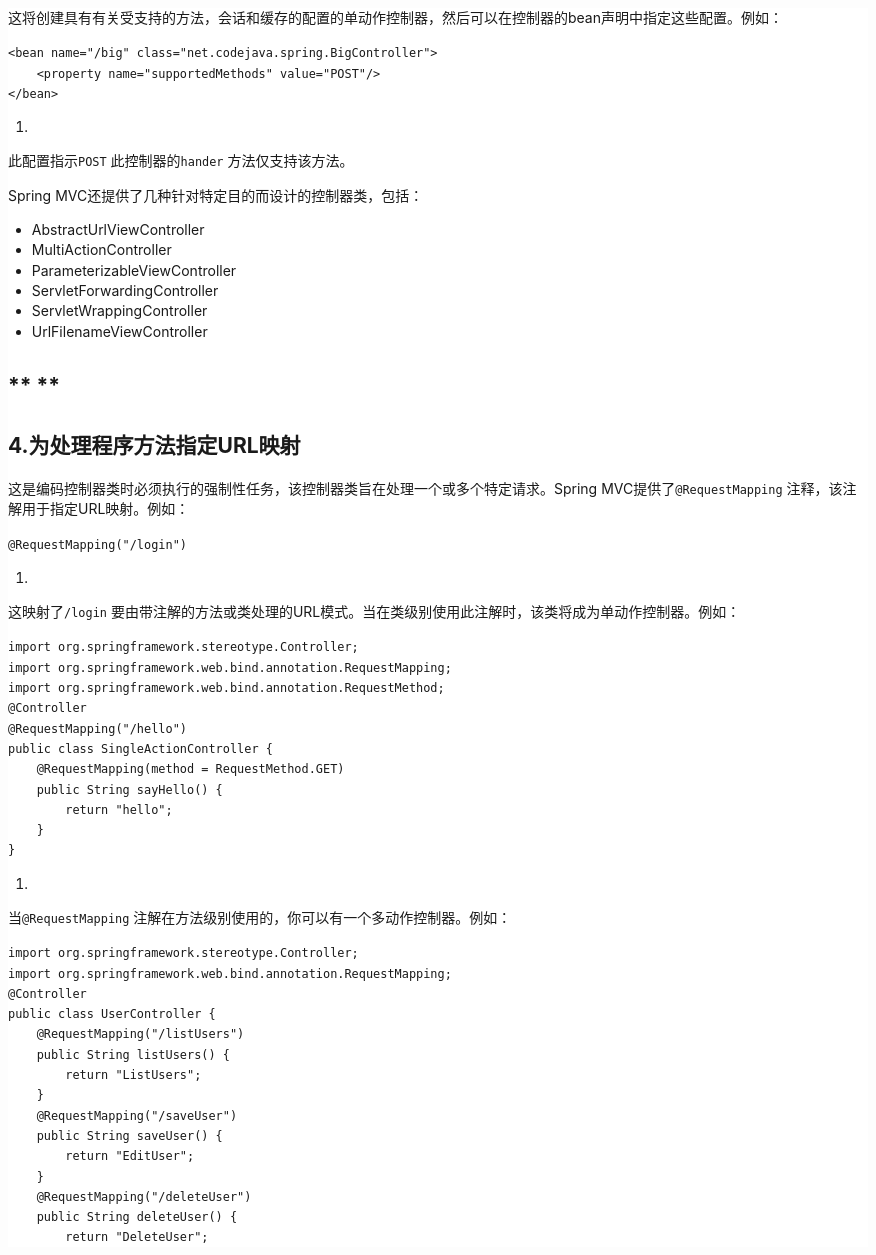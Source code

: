 这将创建具有有关受支持的方法，会话和缓存的配置的单动作控制器，然后可以在控制器的bean声明中指定这些配置。例如： 

```
<bean name="/big" class="net.codejava.spring.BigController">
    <property name="supportedMethods" value="POST"/>
</bean>
```

1. 

此配置指示`POST` 此控制器的`hander` 方法仅支持该方法。

Spring MVC还提供了几种针对特定目的而设计的控制器类，包括：

- AbstractUrlViewController
- MultiActionController
- ParameterizableViewController
- ServletForwardingController
- ServletWrappingController
- UrlFilenameViewController

## ** **

## **4.为处理程序方法指定URL映射**

这是编码控制器类时必须执行的强制性任务，该控制器类旨在处理一个或多个特定请求。Spring MVC提供了`@RequestMapping` 注释，该注解用于指定URL映射。例如：

```
@RequestMapping("/login")
```

1. 

这映射了`/login` 要由带注解的方法或类处理的URL模式。当在类级别使用此注解时，该类将成为单动作控制器。例如：

```
import org.springframework.stereotype.Controller;
import org.springframework.web.bind.annotation.RequestMapping;
import org.springframework.web.bind.annotation.RequestMethod;
@Controller
@RequestMapping("/hello")
public class SingleActionController {
    @RequestMapping(method = RequestMethod.GET)
    public String sayHello() {
        return "hello";
    }
}
```

1. 

当`@RequestMapping` 注解在方法级别使用的，你可以有一个多动作控制器。例如：

```
import org.springframework.stereotype.Controller;
import org.springframework.web.bind.annotation.RequestMapping;
@Controller
public class UserController {
    @RequestMapping("/listUsers")
    public String listUsers() {
        return "ListUsers";
    }
    @RequestMapping("/saveUser")
    public String saveUser() {
        return "EditUser";
    }
    @RequestMapping("/deleteUser")
    public String deleteUser() {
        return "DeleteUser";
```